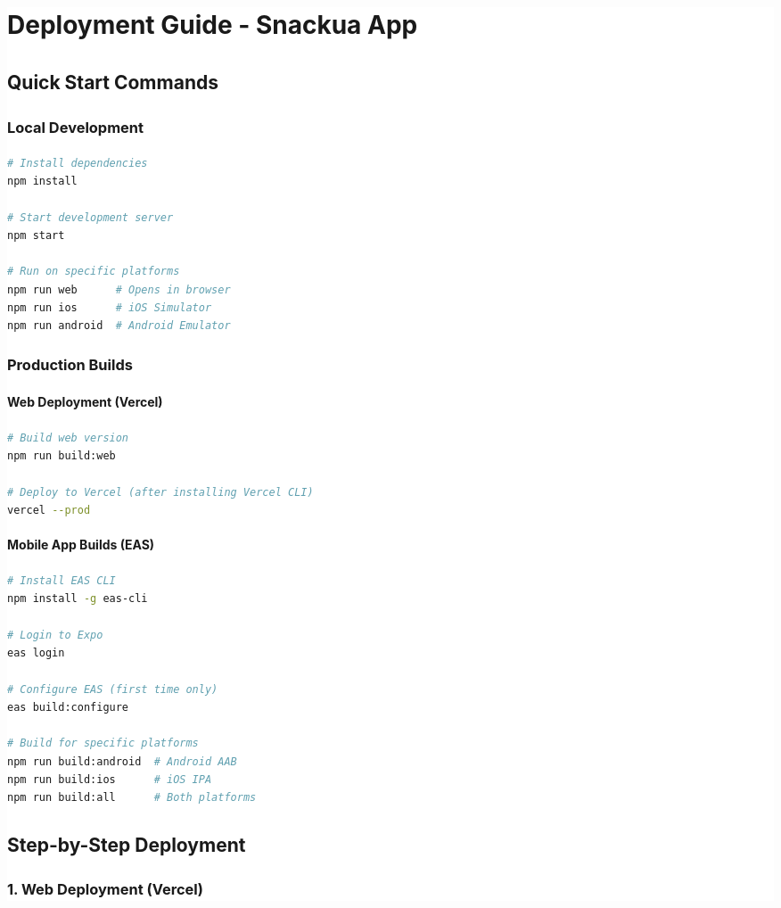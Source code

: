 # Deployment Guide - Snackua App

## Quick Start Commands

### Local Development
```bash
# Install dependencies
npm install

# Start development server
npm start

# Run on specific platforms
npm run web      # Opens in browser
npm run ios      # iOS Simulator
npm run android  # Android Emulator
```

### Production Builds

#### Web Deployment (Vercel)
```bash
# Build web version
npm run build:web

# Deploy to Vercel (after installing Vercel CLI)
vercel --prod
```

#### Mobile App Builds (EAS)
```bash
# Install EAS CLI
npm install -g eas-cli

# Login to Expo
eas login

# Configure EAS (first time only)
eas build:configure

# Build for specific platforms
npm run build:android  # Android AAB
npm run build:ios      # iOS IPA
npm run build:all      # Both platforms
```

## Step-by-Step Deployment

### 1. Web Deployment (Vercel)
